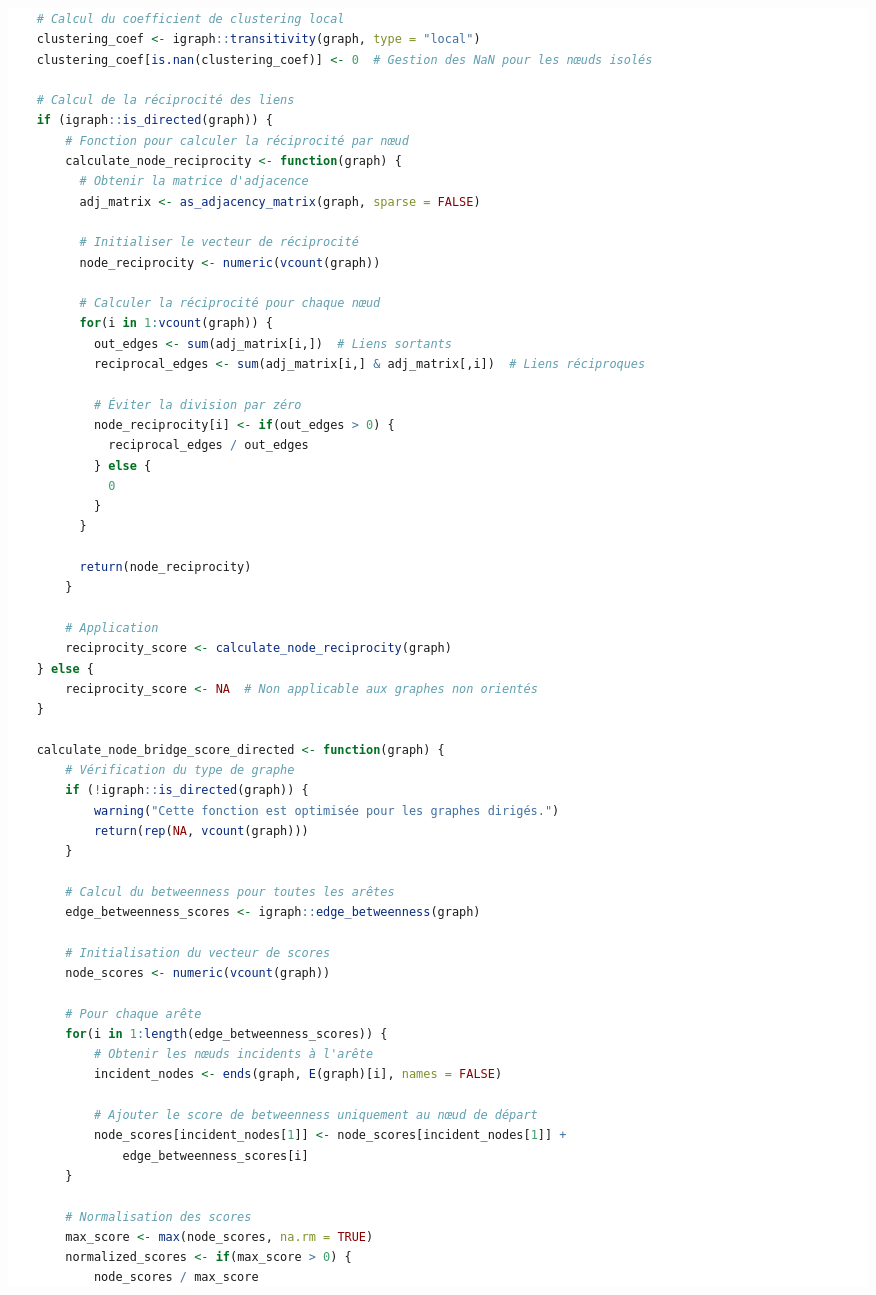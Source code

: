 ```r
    # Calcul du coefficient de clustering local
    clustering_coef <- igraph::transitivity(graph, type = "local")
    clustering_coef[is.nan(clustering_coef)] <- 0  # Gestion des NaN pour les nœuds isolés
    
    # Calcul de la réciprocité des liens
    if (igraph::is_directed(graph)) {
        # Fonction pour calculer la réciprocité par nœud
        calculate_node_reciprocity <- function(graph) {
          # Obtenir la matrice d'adjacence
          adj_matrix <- as_adjacency_matrix(graph, sparse = FALSE)
          
          # Initialiser le vecteur de réciprocité
          node_reciprocity <- numeric(vcount(graph))
          
          # Calculer la réciprocité pour chaque nœud
          for(i in 1:vcount(graph)) {
            out_edges <- sum(adj_matrix[i,])  # Liens sortants
            reciprocal_edges <- sum(adj_matrix[i,] & adj_matrix[,i])  # Liens réciproques
            
            # Éviter la division par zéro
            node_reciprocity[i] <- if(out_edges > 0) {
              reciprocal_edges / out_edges
            } else {
              0
            }
          }
        
          return(node_reciprocity)
        }
        
        # Application
        reciprocity_score <- calculate_node_reciprocity(graph)
    } else {
        reciprocity_score <- NA  # Non applicable aux graphes non orientés
    }
    
    calculate_node_bridge_score_directed <- function(graph) {
        # Vérification du type de graphe
        if (!igraph::is_directed(graph)) {
            warning("Cette fonction est optimisée pour les graphes dirigés.")
            return(rep(NA, vcount(graph)))
        }
        
        # Calcul du betweenness pour toutes les arêtes
        edge_betweenness_scores <- igraph::edge_betweenness(graph)
        
        # Initialisation du vecteur de scores
        node_scores <- numeric(vcount(graph))
        
        # Pour chaque arête
        for(i in 1:length(edge_betweenness_scores)) {
            # Obtenir les nœuds incidents à l'arête
            incident_nodes <- ends(graph, E(graph)[i], names = FALSE)
            
            # Ajouter le score de betweenness uniquement au nœud de départ
            node_scores[incident_nodes[1]] <- node_scores[incident_nodes[1]] + 
                edge_betweenness_scores[i]
        }
        
        # Normalisation des scores
        max_score <- max(node_scores, na.rm = TRUE)
        normalized_scores <- if(max_score > 0) {
            node_scores / max_score
```